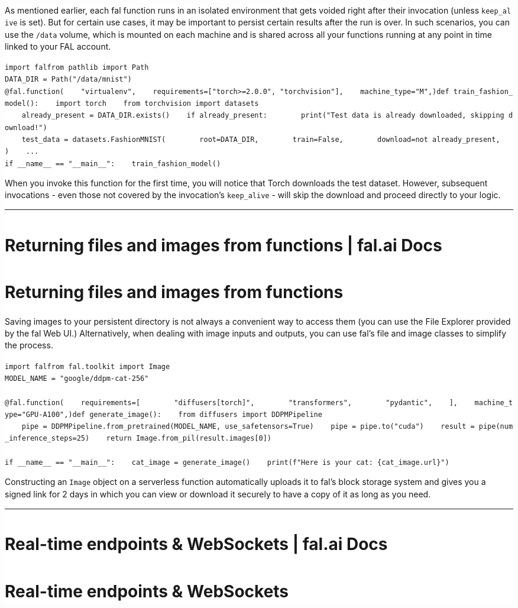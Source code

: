 As mentioned earlier, each fal function runs in an isolated environment that gets voided right after their invocation (unless `keep_alive` is set). But for certain use cases, it may be important to persist certain results after the run is over. In such scenarios, you can use the `/data` volume, which is mounted on each machine and is shared across all your functions running at any point in time linked to your FAL account.

    import falfrom pathlib import Path
    DATA_DIR = Path("/data/mnist")
    @fal.function(    "virtualenv",    requirements=["torch>=2.0.0", "torchvision"],    machine_type="M",)def train_fashion_model():    import torch    from torchvision import datasets
        already_present = DATA_DIR.exists()    if already_present:        print("Test data is already downloaded, skipping download!")
        test_data = datasets.FashionMNIST(        root=DATA_DIR,        train=False,        download=not already_present,    )    ...
    if __name__ == "__main__":    train_fashion_model()

When you invoke this function for the first time, you will notice that Torch downloads the test dataset. However, subsequent invocations - even those not covered by the invocation’s `keep_alive` - will skip the download and proceed directly to your logic.

---

# Returning files and images from functions | fal.ai Docs



Returning files and images from functions
=========================================

Saving images to your persistent directory is not always a convenient way to access them (you can use the File Explorer provided by the fal Web UI.) Alternatively, when dealing with image inputs and outputs, you can use fal’s file and image classes to simplify the process.

    import falfrom fal.toolkit import Image
    MODEL_NAME = "google/ddpm-cat-256"
    
    @fal.function(    requirements=[        "diffusers[torch]",        "transformers",        "pydantic",    ],    machine_type="GPU-A100",)def generate_image():    from diffusers import DDPMPipeline
        pipe = DDPMPipeline.from_pretrained(MODEL_NAME, use_safetensors=True)    pipe = pipe.to("cuda")    result = pipe(num_inference_steps=25)    return Image.from_pil(result.images[0])
    
    if __name__ == "__main__":    cat_image = generate_image()    print(f"Here is your cat: {cat_image.url}")

Constructing an `Image` object on a serverless function automatically uploads it to fal’s block storage system and gives you a signed link for 2 days in which you can view or download it securely to have a copy of it as long as you need.

---

# Real-time endpoints & WebSockets | fal.ai Docs



Real-time endpoints & WebSockets
================================
